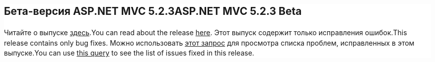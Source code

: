 <a id="mvc523Beta"></a>
## <a name="aspnet-mvc-523-beta"></a><span data-ttu-id="4bf92-173">Бета-версия ASP.NET MVC 5.2.3</span><span class="sxs-lookup"><span data-stu-id="4bf92-173">ASP.NET MVC 5.2.3 Beta</span></span>

<span data-ttu-id="4bf92-174">Читайте о выпуске [здесь](https://blogs.msdn.com/b/webdev/archive/2014/12/17/asp-net-mvc-5-2-3-web-pages-5-2-3-and-web-api-5-2-3-beta-releases.aspx).</span><span class="sxs-lookup"><span data-stu-id="4bf92-174">You can read about the release [here](https://blogs.msdn.com/b/webdev/archive/2014/12/17/asp-net-mvc-5-2-3-web-pages-5-2-3-and-web-api-5-2-3-beta-releases.aspx).</span></span> <span data-ttu-id="4bf92-175">Этот выпуск содержит только исправления ошибок.</span><span class="sxs-lookup"><span data-stu-id="4bf92-175">This release contains only bug fixes.</span></span> <span data-ttu-id="4bf92-176">Можно использовать [этот запрос](https://aspnetwebstack.codeplex.com/workitem/list/advanced?keyword=&amp;status=Closed&amp;type=All&amp;priority=All&amp;release=v5.2.3%20Beta&amp;assignedTo=All&amp;component=MVC&amp;sortField=LastUpdatedDate&amp;sortDirection=Descending&amp;page=0&amp;reasonClosed=Fixed) для просмотра списка проблем, исправленных в этом выпуске.</span><span class="sxs-lookup"><span data-stu-id="4bf92-176">You can use [this query](https://aspnetwebstack.codeplex.com/workitem/list/advanced?keyword=&amp;status=Closed&amp;type=All&amp;priority=All&amp;release=v5.2.3%20Beta&amp;assignedTo=All&amp;component=MVC&amp;sortField=LastUpdatedDate&amp;sortDirection=Descending&amp;page=0&amp;reasonClosed=Fixed) to see the list of issues fixed in this release.</span></span>
